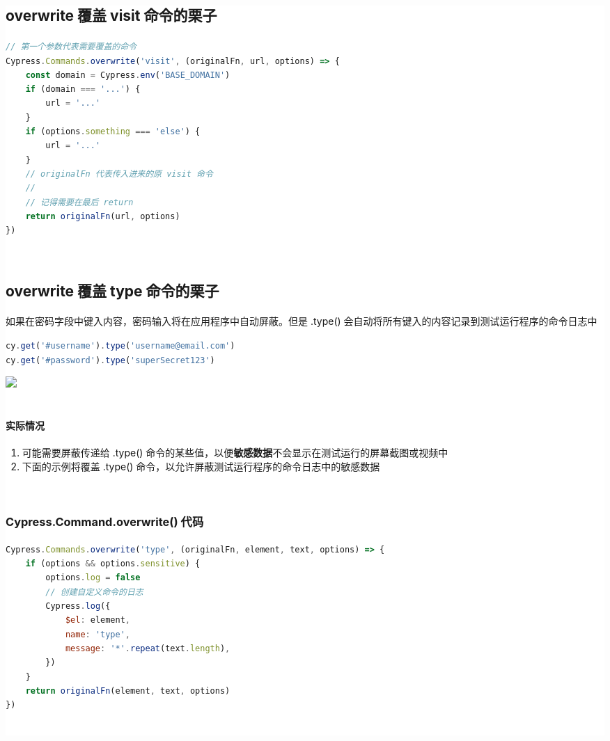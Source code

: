 
## overwrite 覆盖 visit 命令的栗子
```javascript
// 第一个参数代表需要覆盖的命令
Cypress.Commands.overwrite('visit', (originalFn, url, options) => {
    const domain = Cypress.env('BASE_DOMAIN')
    if (domain === '...') {
        url = '...'
    }
    if (options.something === 'else') {
        url = '...'
    }
    // originalFn 代表传入进来的原 visit 命令
    //
    // 记得需要在最后 return
    return originalFn(url, options)
})
```
 

## overwrite 覆盖 type 命令的栗子
如果在密码字段中键入内容，密码输入将在应用程序中自动屏蔽。但是 .type() 会自动将所有键入的内容记录到测试运行程序的命令日志中

```javascript
cy.get('#username').type('username@email.com')
cy.get('#password').type('superSecret123')
```
![](https://img2020.cnblogs.com/blog/1896874/202010/1896874-20201013185919811-1645713146.png)  
 

#### 实际情况

1. 可能需要屏蔽传递给 .type() 命令的某些值，以便**敏感数据**不会显示在测试运行的屏幕截图或视频中
1. 下面的示例将覆盖 .type() 命令，以允许屏蔽测试运行程序的命令日志中的敏感数据

 

### Cypress.Command.overwrite() 代码
```javascript
Cypress.Commands.overwrite('type', (originalFn, element, text, options) => {
    if (options && options.sensitive) {
        options.log = false
        // 创建自定义命令的日志
        Cypress.log({
            $el: element,
            name: 'type',
            message: '*'.repeat(text.length),
        })
    }
    return originalFn(element, text, options)
})
```
 